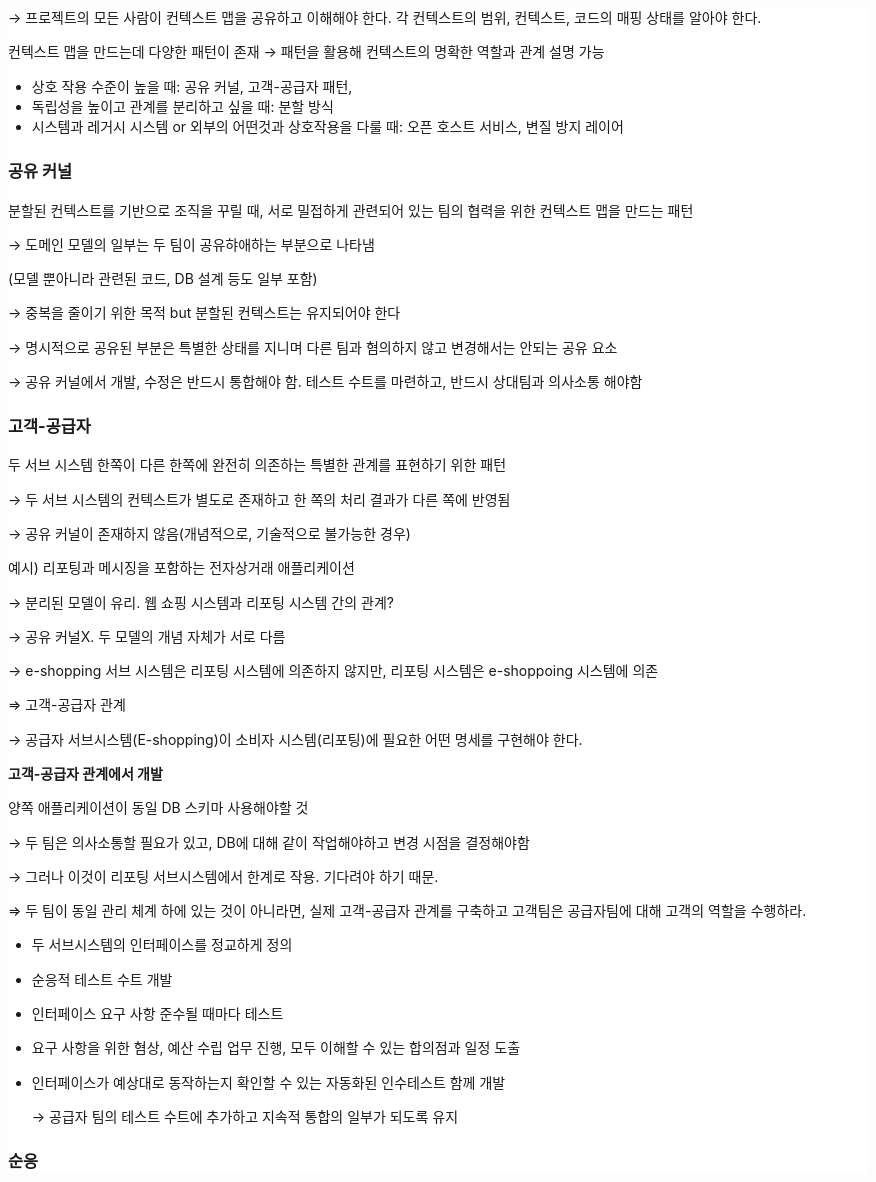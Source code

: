 → 프로젝트의 모든 사람이 컨텍스트 맵을 공유하고 이해해야 한다. 각 컨텍스트의 범위, 컨텍스트, 코드의 매핑 상태를 알아야 한다.

컨텍스트 맵을 만드는데 다양한 패턴이 존재 → 패턴을 활용해 컨텍스트의 명확한 역할과 관계 설명 가능

- 상호 작용 수준이 높을 때: 공유 커널, 고객-공급자 패턴,
- 독립성을 높이고 관계를 분리하고 싶을 때: 분할 방식
- 시스템과 레거시 시스템 or 외부의 어떤것과 상호작용을 다룰 때: 오픈 호스트 서비스, 변질 방지 레이어

### 공유 커널

분할된 컨텍스트를 기반으로 조직을 꾸릴 때, 서로 밀접하게 관련되어 있는 팀의 협력을 위한 컨텍스트 맵을 만드는 패턴

→ 도메인 모델의 일부는 두 팀이 공유햐애하는 부분으로 나타냄

(모델 뿐아니라 관련된 코드, DB 설계 등도 일부 포함)

→ 중복을 줄이기 위한 목적 but 분할된 컨텍스트는 유지되어야 한다

→ 명시적으로 공유된 부분은 특별한 상태를 지니며 다른 팀과 혐의하지 않고 변경해서는 안되는 공유 요소

→ 공유 커널에서 개발, 수정은 반드시 통합해야 함. 테스트 수트를 마련하고, 반드시 상대팀과 의사소통 해야함

### 고객-공급자

두 서브 시스템 한쪽이 다른 한쪽에 완전히 의존하는 특별한 관계를 표현하기 위한 패턴

→ 두 서브 시스템의 컨텍스트가 별도로 존재하고 한 쪽의 처리 결과가 다른 쪽에 반영됨

→ 공유 커널이 존재하지 않음(개념적으로, 기술적으로 불가능한 경우)

예시) 리포팅과 메시징을 포함하는 전자상거래 애플리케이션

→ 분리된 모델이 유리. 웹 쇼핑 시스템과 리포팅 시스템 간의 관계?

→ 공유 커널X. 두 모델의 개념 자체가 서로 다름

→ e-shopping 서브 시스템은 리포팅 시스템에 의존하지 않지만, 리포팅 시스템은 e-shoppoing 시스템에 의존

⇒ 고객-공급자 관계

→ 공급자 서브시스템(E-shopping)이 소비자 시스템(리포팅)에 필요한 어떤 명세를 구현해야 한다.

**고객-공급자 관계에서 개발**

양쪽 애플리케이션이 동일 DB 스키마 사용해야할 것

→ 두 팀은 의사소통할 필요가 있고, DB에 대해 같이 작업해야하고 변경 시점을 결정해야함

→ 그러나 이것이 리포팅 서브시스템에서 한계로 작용. 기다려야 하기 때문.

⇒ 두 팀이 동일 관리 체계 하에 있는 것이 아니라면, 실제 고객-공급자 관계를 구축하고 고객팀은 공급자팀에 대해 고객의 역할을 수행하라.

- 두 서브시스템의 인터페이스를 정교하게 정의
- 순응적 테스트 수트 개발
- 인터페이스 요구 사항 준수될 때마다 테스트
- 요구 사항을 위한 혐상, 예산 수립 업무 진행, 모두 이해할 수 있는 합의점과 일정 도출
- 인터페이스가 예상대로 동작하는지 확인할 수 있는 자동화된 인수테스트 함께 개발

    → 공급자 팀의 테스트 수트에 추가하고 지속적 통합의 일부가 되도록 유지

### 순응
